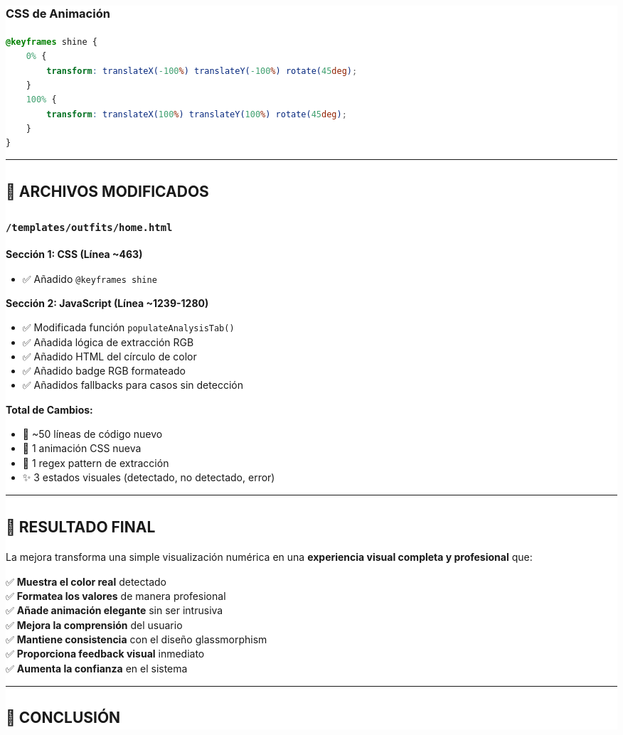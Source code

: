 ### CSS de Animación

```css
@keyframes shine {
    0% {
        transform: translateX(-100%) translateY(-100%) rotate(45deg);
    }
    100% {
        transform: translateX(100%) translateY(100%) rotate(45deg);
    }
}
```

---

## 📝 ARCHIVOS MODIFICADOS

### `/templates/outfits/home.html`

**Sección 1: CSS (Línea ~463)**
- ✅ Añadido `@keyframes shine`

**Sección 2: JavaScript (Línea ~1239-1280)**
- ✅ Modificada función `populateAnalysisTab()`
- ✅ Añadida lógica de extracción RGB
- ✅ Añadido HTML del círculo de color
- ✅ Añadido badge RGB formateado
- ✅ Añadidos fallbacks para casos sin detección

**Total de Cambios:**
- 📝 ~50 líneas de código nuevo
- 🎨 1 animación CSS nueva
- 🔧 1 regex pattern de extracción
- ✨ 3 estados visuales (detectado, no detectado, error)

---

## 🎯 RESULTADO FINAL

La mejora transforma una simple visualización numérica en una **experiencia visual completa y profesional** que:

✅ **Muestra el color real** detectado  
✅ **Formatea los valores** de manera profesional  
✅ **Añade animación elegante** sin ser intrusiva  
✅ **Mejora la comprensión** del usuario  
✅ **Mantiene consistencia** con el diseño glassmorphism  
✅ **Proporciona feedback visual** inmediato  
✅ **Aumenta la confianza** en el sistema  

---

## 🎉 CONCLUSIÓN
